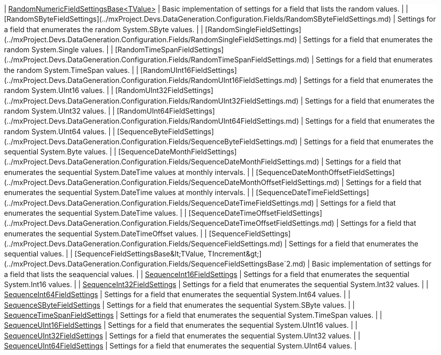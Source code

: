 | [RandomNumericFieldSettingsBase&lt;TValue&gt;](../mxProject.Devs.DataGeneration.Configuration.Fields/RandomNumericFieldSettingsBase`1.md) | Basic implementation of settings for a field that lists the random values. |
| [RandomSByteFieldSettings](../mxProject.Devs.DataGeneration.Configuration.Fields/RandomSByteFieldSettings.md) | Settings for a field that enumerates the random System.SByte values. |
| [RandomSingleFieldSettings](../mxProject.Devs.DataGeneration.Configuration.Fields/RandomSingleFieldSettings.md) | Settings for a field that enumerates the random System.Single values. |
| [RandomTimeSpanFieldSettings](../mxProject.Devs.DataGeneration.Configuration.Fields/RandomTimeSpanFieldSettings.md) | Settings for a field that enumerates the random System.TimeSpan values. |
| [RandomUInt16FieldSettings](../mxProject.Devs.DataGeneration.Configuration.Fields/RandomUInt16FieldSettings.md) | Settings for a field that enumerates the random System.UInt16 values. |
| [RandomUInt32FieldSettings](../mxProject.Devs.DataGeneration.Configuration.Fields/RandomUInt32FieldSettings.md) | Settings for a field that enumerates the random System.UInt32 values. |
| [RandomUInt64FieldSettings](../mxProject.Devs.DataGeneration.Configuration.Fields/RandomUInt64FieldSettings.md) | Settings for a field that enumerates the random System.UInt64 values. |
| [SequenceByteFieldSettings](../mxProject.Devs.DataGeneration.Configuration.Fields/SequenceByteFieldSettings.md) | Settings for a field that enumerates the sequential System.Byte values. |
| [SequenceDateMonthFieldSettings](../mxProject.Devs.DataGeneration.Configuration.Fields/SequenceDateMonthFieldSettings.md) | Settings for a field that enumerates the sequential System.DateTime values at monthly intervals. |
| [SequenceDateMonthOffsetFieldSettings](../mxProject.Devs.DataGeneration.Configuration.Fields/SequenceDateMonthOffsetFieldSettings.md) | Settings for a field that enumerates the sequential System.DateTime values at monthly intervals. |
| [SequenceDateTimeFieldSettings](../mxProject.Devs.DataGeneration.Configuration.Fields/SequenceDateTimeFieldSettings.md) | Settings for a field that enumerates the sequential System.DateTime values. |
| [SequenceDateTimeOffsetFieldSettings](../mxProject.Devs.DataGeneration.Configuration.Fields/SequenceDateTimeOffsetFieldSettings.md) | Settings for a field that enumerates the sequential System.DateTimeOffset values. |
| [SequenceFieldSettings](../mxProject.Devs.DataGeneration.Configuration.Fields/SequenceFieldSettings.md) | Settings for a field that enumerates the sequential values. |
| [SequenceFieldSettingsBase&lt;TValue, TIncrement&gt;](../mxProject.Devs.DataGeneration.Configuration.Fields/SequenceFieldSettingsBase`2.md) | Basic implementation of settings for a field that lists the seaquencial values. |
| [SequenceInt16FieldSettings](../mxProject.Devs.DataGeneration.Configuration.Fields/SequenceInt16FieldSettings.md) | Settings for a field that enumerates the sequential System.Int16 values. |
| [SequenceInt32FieldSettings](../mxProject.Devs.DataGeneration.Configuration.Fields/SequenceInt32FieldSettings.md) | Settings for a field that enumerates the sequential System.Int32 values. |
| [SequenceInt64FieldSettings](../mxProject.Devs.DataGeneration.Configuration.Fields/SequenceInt64FieldSettings.md) | Settings for a field that enumerates the sequential System.Int64 values. |
| [SequenceSByteFieldSettings](../mxProject.Devs.DataGeneration.Configuration.Fields/SequenceSByteFieldSettings.md) | Settings for a field that enumerates the sequential System.SByte values. |
| [SequenceTimeSpanFieldSettings](../mxProject.Devs.DataGeneration.Configuration.Fields/SequenceTimeSpanFieldSettings.md) | Settings for a field that enumerates the sequential System.TimeSpan values. |
| [SequenceUInt16FieldSettings](../mxProject.Devs.DataGeneration.Configuration.Fields/SequenceUInt16FieldSettings.md) | Settings for a field that enumerates the sequential System.UInt16 values. |
| [SequenceUInt32FieldSettings](../mxProject.Devs.DataGeneration.Configuration.Fields/SequenceUInt32FieldSettings.md) | Settings for a field that enumerates the sequential System.UInt32 values. |
| [SequenceUInt64FieldSettings](../mxProject.Devs.DataGeneration.Configuration.Fields/SequenceUInt64FieldSettings.md) | Settings for a field that enumerates the sequential System.UInt64 values. |





